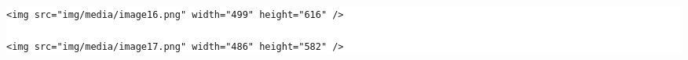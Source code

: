     <img src="img/media/image16.png" width="499" height="616" />

    <img src="img/media/image17.png" width="486" height="582" />
